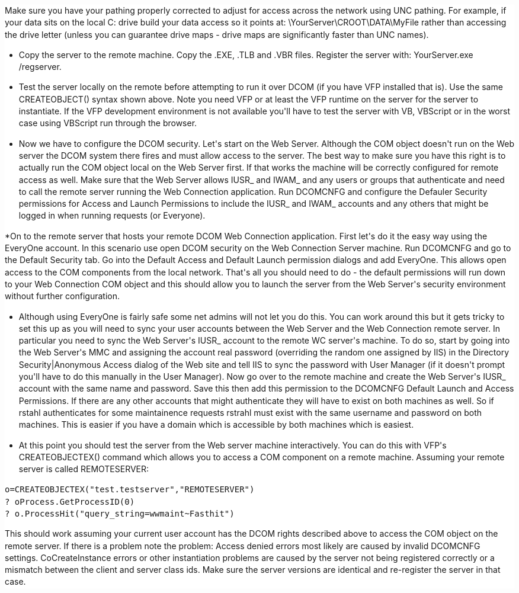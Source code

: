 Make sure you have your pathing properly corrected to adjust for access across the network using UNC pathing. For example, if your data sits on the local C: drive build your data access so it points at: \\YourServer\CROOT\DATA\MyFile rather than accessing the drive letter (unless you can guarantee drive maps - drive maps are significantly faster than UNC names).

* Copy the server to the remote machine. Copy the .EXE, .TLB and .VBR files. Register the server with:
YourServer.exe /regserver. 

* Test the server locally on the remote before attempting to run it over DCOM (if you have VFP installed that is). Use the same CREATEOBJECT() syntax shown above. Note you need VFP or at least the VFP runtime on the server for the server to instantiate. If the VFP development environment is not available you'll have to test the server with VB, VBScript or in the worst case using VBScript run through the browser.

* Now we have to configure the DCOM security. Let's start on the Web Server. Although the COM object doesn't run on the Web server the DCOM system there fires and must allow access to the server. The best way to make sure you have this right is to actually run the COM object local on the Web Server first. If that works the machine will be correctly configured for remote access as well. Make sure that the Web Server allows IUSR_ and IWAM_ and any users or groups that authenticate and need to call the remote server running the Web Connection application. Run DCOMCNFG and configure the Defauler Security permissions for Access and Launch Permissions to include the IUSR_ and IWAM_ accounts and any others that might be logged in when running requests (or Everyone).

*On to the remote server that hosts your remote DCOM Web Connection application.  First let's do it the easy way using the EveryOne account. In this scenario use open DCOM security on the Web Connection Server machine. Run DCOMCNFG and go to the Default Security tab. Go into the Default Access and Default Launch permission dialogs and add EveryOne. This allows open access to the COM components from the local network. That's all you should need to do - the default permissions will run down to your Web Connection COM object and this should allow you to launch the server from the Web Server's security environment without further configuration.

* Although using EveryOne is fairly safe some net admins will not let you do this. You can work around this but it gets tricky to set this up as you will need to sync your user accounts between the Web Server and the Web Connection remote server. In particular you need to sync the Web Server's IUSR_ account to the remote WC server's machine. To do so, start by going into the Web Server's MMC and assigning the account real password (overriding the random one assigned by IIS) in the Directory Security|Anonymous Access dialog of the Web site and tell IIS to sync the password with User Manager (if it doesn't prompt you'll have to do this manually in the User Manager). Now go over to the remote machine and create the Web Server's IUSR_ account with the same name and password. Save this then add this permission to the DCOMCNFG Default Launch and Access Permissions.
If there are any other accounts that might authenticate they will have to exist on both machines as well. So if rstahl authenticates for some maintainence requests rstrahl must exist with the same username and password on both machines. This is easier if you have a domain which is accessible by both machines which is easiest.

* 	At this point you should test the server from the Web server machine interactively. You can do this with VFP's CREATEOBJECTEX() command which allows you to access a COM component on a remote machine. Assuming your remote server is called REMOTESERVER:

<pre>o=CREATEOBJECTEX("test.testserver","REMOTESERVER")
? oProcess.GetProcessID(0)
? o.ProcessHit("query_string=wwmaint~Fasthit")</pre>

This should work assuming your current user account has the DCOM rights described above to access the COM object on the remote server. If there is a problem note the problem: Access denied errors most likely are caused by invalid DCOMCNFG settings. CoCreateInstance errors or other instantiation problems are caused by the server not being registered correctly or a mismatch between the client and server class ids. Make sure the server versions are identical and re-register the server in that case.
